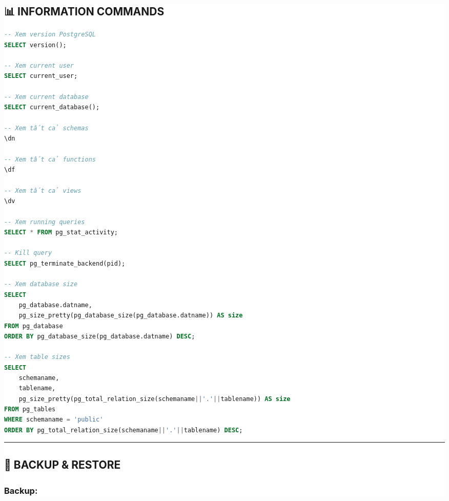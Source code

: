 
## 📊 **INFORMATION COMMANDS**

```sql
-- Xem version PostgreSQL
SELECT version();

-- Xem current user
SELECT current_user;

-- Xem current database
SELECT current_database();

-- Xem tất cả schemas
\dn

-- Xem tất cả functions
\df

-- Xem tất cả views
\dv

-- Xem running queries
SELECT * FROM pg_stat_activity;

-- Kill query
SELECT pg_terminate_backend(pid);

-- Xem database size
SELECT
    pg_database.datname,
    pg_size_pretty(pg_database_size(pg_database.datname)) AS size
FROM pg_database
ORDER BY pg_database_size(pg_database.datname) DESC;

-- Xem table sizes
SELECT
    schemaname,
    tablename,
    pg_size_pretty(pg_total_relation_size(schemaname||'.'||tablename)) AS size
FROM pg_tables
WHERE schemaname = 'public'
ORDER BY pg_total_relation_size(schemaname||'.'||tablename) DESC;
```

---

## 💾 **BACKUP & RESTORE**

### **Backup:**

